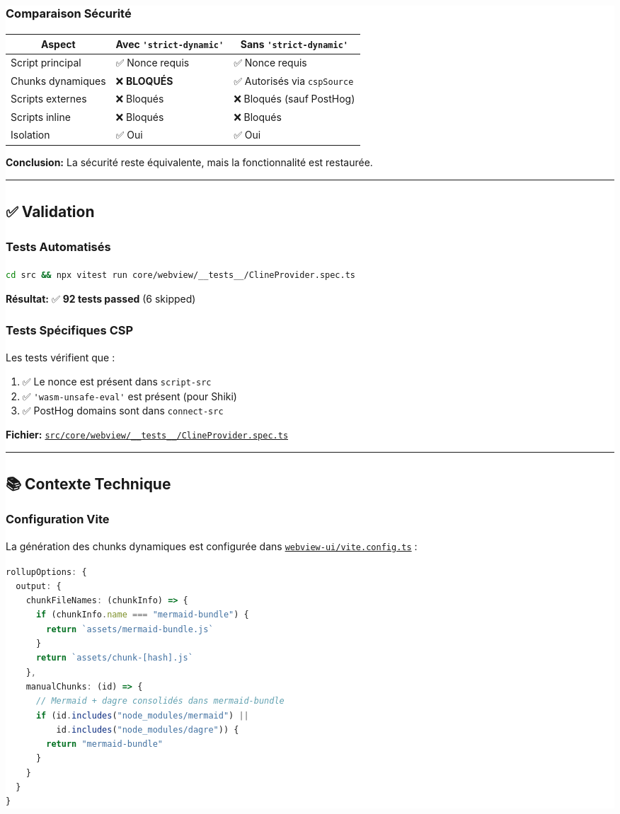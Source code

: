### Comparaison Sécurité

| Aspect | Avec `'strict-dynamic'` | Sans `'strict-dynamic'` |
|--------|------------------------|------------------------|
| Script principal | ✅ Nonce requis | ✅ Nonce requis |
| Chunks dynamiques | ❌ **BLOQUÉS** | ✅ Autorisés via `cspSource` |
| Scripts externes | ❌ Bloqués | ❌ Bloqués (sauf PostHog) |
| Scripts inline | ❌ Bloqués | ❌ Bloqués |
| Isolation | ✅ Oui | ✅ Oui |

**Conclusion:** La sécurité reste équivalente, mais la fonctionnalité est restaurée.

---

## ✅ Validation

### Tests Automatisés
```bash
cd src && npx vitest run core/webview/__tests__/ClineProvider.spec.ts
```

**Résultat:** ✅ **92 tests passed** (6 skipped)

### Tests Spécifiques CSP

Les tests vérifient que :
1. ✅ Le nonce est présent dans `script-src`
2. ✅ `'wasm-unsafe-eval'` est présent (pour Shiki)
3. ✅ PostHog domains sont dans `connect-src`

**Fichier:** [`src/core/webview/__tests__/ClineProvider.spec.ts`](../../../../../roo-code/src/core/webview/__tests__/ClineProvider.spec.ts:483-495)

---

## 📚 Contexte Technique

### Configuration Vite

La génération des chunks dynamiques est configurée dans [`webview-ui/vite.config.ts`](../../../../../roo-code/webview-ui/vite.config.ts:103-153) :

```typescript
rollupOptions: {
  output: {
    chunkFileNames: (chunkInfo) => {
      if (chunkInfo.name === "mermaid-bundle") {
        return `assets/mermaid-bundle.js`
      }
      return `assets/chunk-[hash].js`
    },
    manualChunks: (id) => {
      // Mermaid + dagre consolidés dans mermaid-bundle
      if (id.includes("node_modules/mermaid") || 
          id.includes("node_modules/dagre")) {
        return "mermaid-bundle"
      }
    }
  }
}
```
